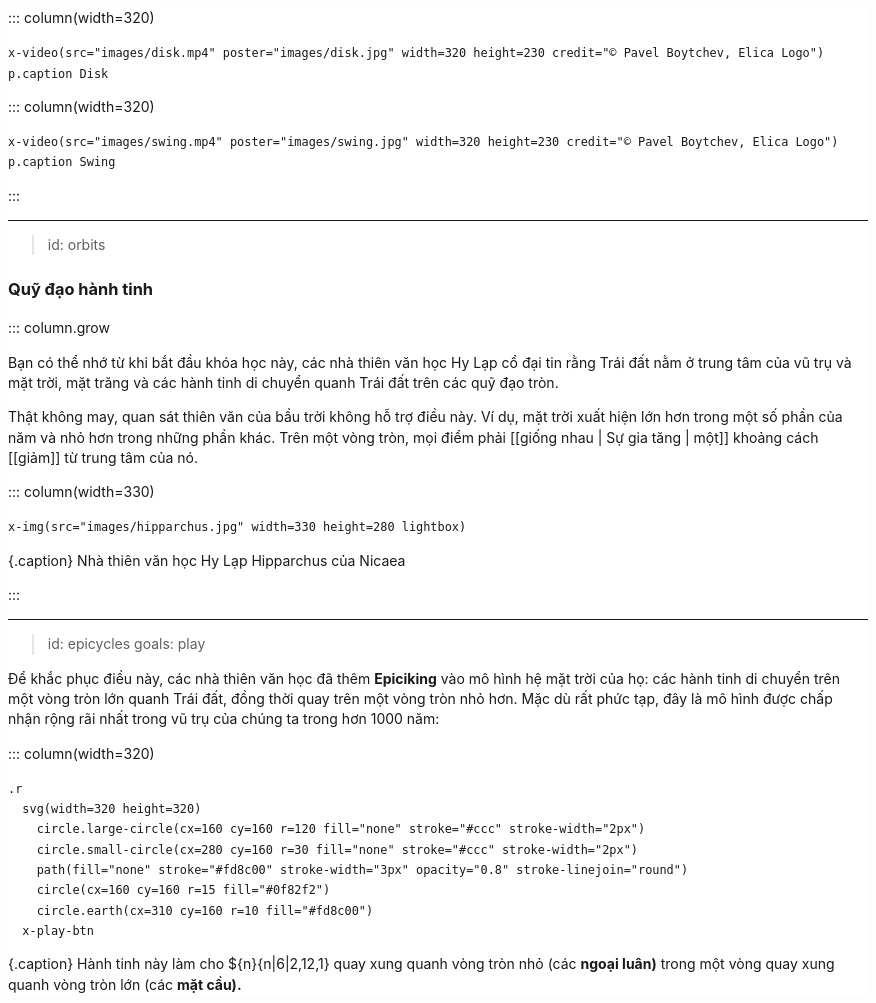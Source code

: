 ::: column(width=320)

    x-video(src="images/disk.mp4" poster="images/disk.jpg" width=320 height=230 credit="© Pavel Boytchev, Elica Logo")
    p.caption Disk

::: column(width=320)

    x-video(src="images/swing.mp4" poster="images/swing.jpg" width=320 height=230 credit="© Pavel Boytchev, Elica Logo")
    p.caption Swing

:::

---
> id: orbits

### Quỹ đạo hành tinh 

::: column.grow

Bạn có thể nhớ từ khi bắt đầu khóa học này, các nhà thiên văn học Hy Lạp cổ đại tin rằng Trái đất nằm ở trung tâm của vũ trụ và mặt trời, mặt trăng và các hành tinh di chuyển quanh Trái đất trên các quỹ đạo tròn. 

Thật không may, quan sát thiên văn của bầu trời không hỗ trợ điều này. Ví dụ, mặt trời xuất hiện lớn hơn trong một số phần của năm và nhỏ hơn trong những phần khác. Trên một vòng tròn, mọi điểm phải [[giống nhau | Sự gia tăng | một]] khoảng cách [[giảm]] từ trung tâm của nó. 

::: column(width=330)

    x-img(src="images/hipparchus.jpg" width=330 height=280 lightbox)

{.caption} Nhà thiên văn học Hy Lạp Hipparchus của Nicaea 

:::

---
> id: epicycles
> goals: play

Để khắc phục điều này, các nhà thiên văn học đã thêm __Epiciking__ vào mô hình hệ mặt trời của họ: các hành tinh di chuyển trên một vòng tròn lớn quanh Trái đất, đồng thời quay trên một vòng tròn nhỏ hơn. Mặc dù rất phức tạp, đây là mô hình được chấp nhận rộng rãi nhất trong vũ trụ của chúng ta trong hơn 1000 năm: 

::: column(width=320)

    .r
      svg(width=320 height=320)
        circle.large-circle(cx=160 cy=160 r=120 fill="none" stroke="#ccc" stroke-width="2px")
        circle.small-circle(cx=280 cy=160 r=30 fill="none" stroke="#ccc" stroke-width="2px")
        path(fill="none" stroke="#fd8c00" stroke-width="3px" opacity="0.8" stroke-linejoin="round")
        circle(cx=160 cy=160 r=15 fill="#0f82f2")
        circle.earth(cx=310 cy=160 r=10 fill="#fd8c00")
      x-play-btn

{.caption} Hành tinh này làm cho ${n}{n|6|2,12,1} quay xung quanh vòng tròn nhỏ (các __ngoại luân)__ trong một vòng quay xung quanh vòng tròn lớn (các __mặt cầu).__ 
